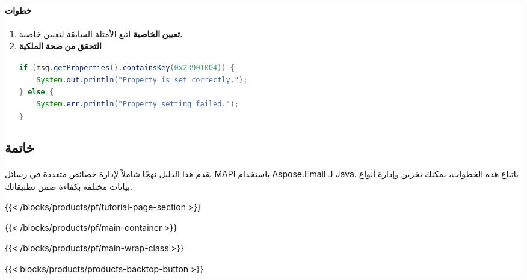 #### خطوات
1. **تعيين الخاصية**
   اتبع الأمثلة السابقة لتعيين خاصية.
2. **التحقق من صحة الملكية**
   ```java
   if (msg.getProperties().containsKey(0x23901004)) {
       System.out.println("Property is set correctly.");
   } else {
       System.err.println("Property setting failed.");
   }
   ```

## خاتمة

يقدم هذا الدليل نهجًا شاملاً لإدارة خصائص متعددة في رسائل MAPI باستخدام Aspose.Email لـ Java. باتباع هذه الخطوات، يمكنك تخزين وإدارة أنواع بيانات مختلفة بكفاءة ضمن تطبيقاتك.

{{< /blocks/products/pf/tutorial-page-section >}}

{{< /blocks/products/pf/main-container >}}

{{< /blocks/products/pf/main-wrap-class >}}

{{< blocks/products/products-backtop-button >}}